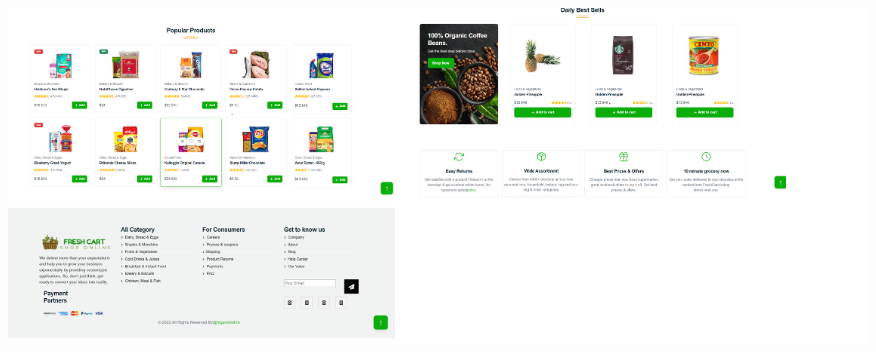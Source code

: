   <img src="./src/Demoimages/03.png"  width = 45%/>
  <img src="./src/Demoimages/04.png"  width = 45%/>
  <img src="./src/Demoimages/05.png"  width = 45%/>